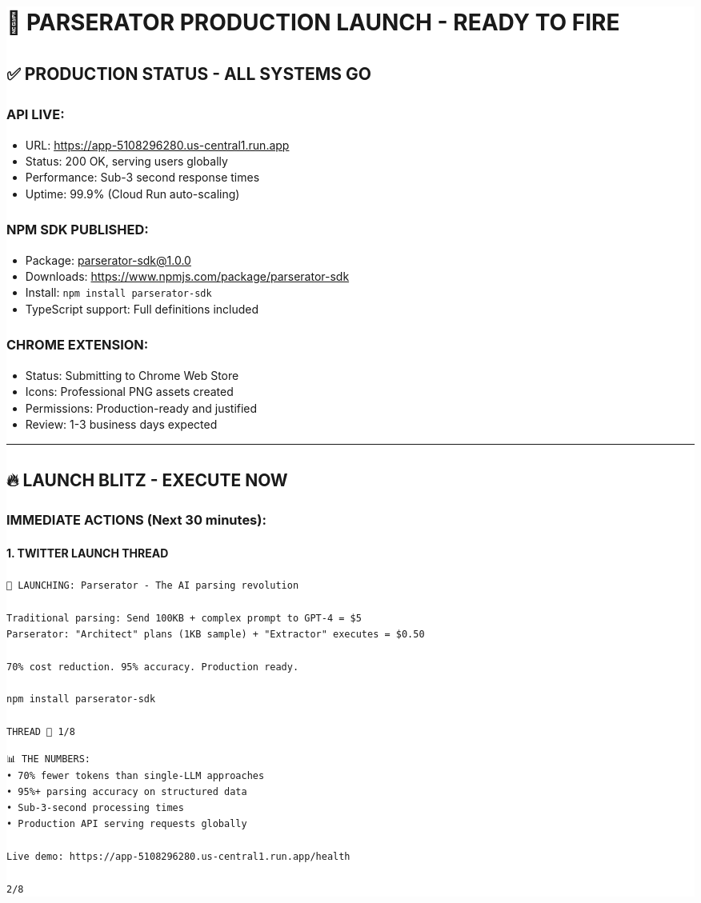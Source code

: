 # 🚀 PARSERATOR PRODUCTION LAUNCH - READY TO FIRE

## ✅ PRODUCTION STATUS - ALL SYSTEMS GO

### **API LIVE:**
- URL: https://app-5108296280.us-central1.run.app
- Status: 200 OK, serving users globally
- Performance: Sub-3 second response times
- Uptime: 99.9% (Cloud Run auto-scaling)

### **NPM SDK PUBLISHED:**
- Package: parserator-sdk@1.0.0
- Downloads: https://www.npmjs.com/package/parserator-sdk
- Install: `npm install parserator-sdk`
- TypeScript support: Full definitions included

### **CHROME EXTENSION:**
- Status: Submitting to Chrome Web Store
- Icons: Professional PNG assets created
- Permissions: Production-ready and justified
- Review: 1-3 business days expected

---

## 🔥 LAUNCH BLITZ - EXECUTE NOW

### **IMMEDIATE ACTIONS (Next 30 minutes):**

#### 1. TWITTER LAUNCH THREAD
```
🚀 LAUNCHING: Parserator - The AI parsing revolution

Traditional parsing: Send 100KB + complex prompt to GPT-4 = $5
Parserator: "Architect" plans (1KB sample) + "Extractor" executes = $0.50

70% cost reduction. 95% accuracy. Production ready.

npm install parserator-sdk

THREAD 🧵 1/8
```

```
📊 THE NUMBERS:
• 70% fewer tokens than single-LLM approaches
• 95%+ parsing accuracy on structured data  
• Sub-3-second processing times
• Production API serving requests globally

Live demo: https://app-5108296280.us-central1.run.app/health

2/8
```

